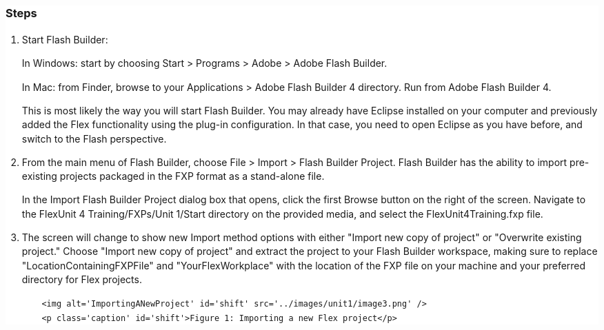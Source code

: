 <h3>Steps</h3>
<ol>
	<li>
		<p>Start Flash Builder:</p>
		<p>In Windows: start by choosing Start &#62; Programs &#62; Adobe &#62; Adobe Flash Builder.</p>
		<p>In Mac: from Finder, browse to your Applications &#62; Adobe Flash Builder 4 directory. Run from Adobe Flash Builder 4.</p>
		<p>This is most likely the way you will start Flash Builder. You may already have Eclipse installed on your computer and previously added the Flex functionality using the plug-in configuration. In that case, you need to open Eclipse as you have before, and switch to the Flash perspective.</p>
	</li>
	<li>
		<p>From the main menu of Flash Builder, choose File &#62; Import &#62; Flash Builder Project. Flash Builder has the ability to import pre-existing projects packaged in the FXP format as a stand-alone file.</p>
		<p>In the Import Flash Builder Project dialog box that opens, click the first Browse button on the right of the screen. Navigate to the FlexUnit 4 Training/FXPs/Unit 1/Start directory on the provided media, and select the FlexUnit4Training.fxp file.</p>
	</li>
	<li>	
		<p>The screen will change to show new Import method options with either "Import new copy of project" or "Overwrite existing project." Choose "Import new copy of project" and extract the project to your Flash Builder workspace, making sure to replace "LocationContainingFXPFile" and "YourFlexWorkplace" with the location of the FXP file on your machine and your preferred directory for Flex projects.</p>
		
		<img alt='ImportingANewProject' id='shift' src='../images/unit1/image3.png' />
		<p class='caption' id='shift'>Figure 1: Importing a new Flex project</p>
		